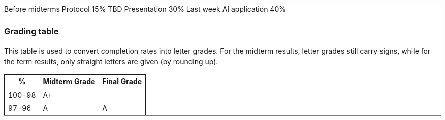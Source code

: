 
<tr>
<td class="org-left">Before midterms</td>
<td class="org-left">Protocol</td>
<td class="org-right">15%</td>
</tr>


<tr>
<td class="org-left">TBD</td>
<td class="org-left">Presentation</td>
<td class="org-right">30%</td>
</tr>


<tr>
<td class="org-left">Last week</td>
<td class="org-left">AI application</td>
<td class="org-right">40%</td>
</tr>
</tbody>
</table>


### Grading table

This table is used to convert completion rates into letter
grades. For the midterm results, letter grades still carry signs,
while for the term results, only straight letters are given (by
rounding up).

<table border="2" cellspacing="0" cellpadding="6" rules="groups" frame="hsides">


<colgroup>
<col  class="org-right" />

<col  class="org-left" />

<col  class="org-left" />
</colgroup>
<thead>
<tr>
<th scope="col" class="org-right"><b>%</b></th>
<th scope="col" class="org-left"><b>Midterm Grade</b></th>
<th scope="col" class="org-left"><b>Final Grade</b></th>
</tr>
</thead>

<tbody>
<tr>
<td class="org-right">100-98</td>
<td class="org-left">A+</td>
<td class="org-left">&#xa0;</td>
</tr>


<tr>
<td class="org-right">97-96</td>
<td class="org-left">A</td>
<td class="org-left">A</td>
</tr>
